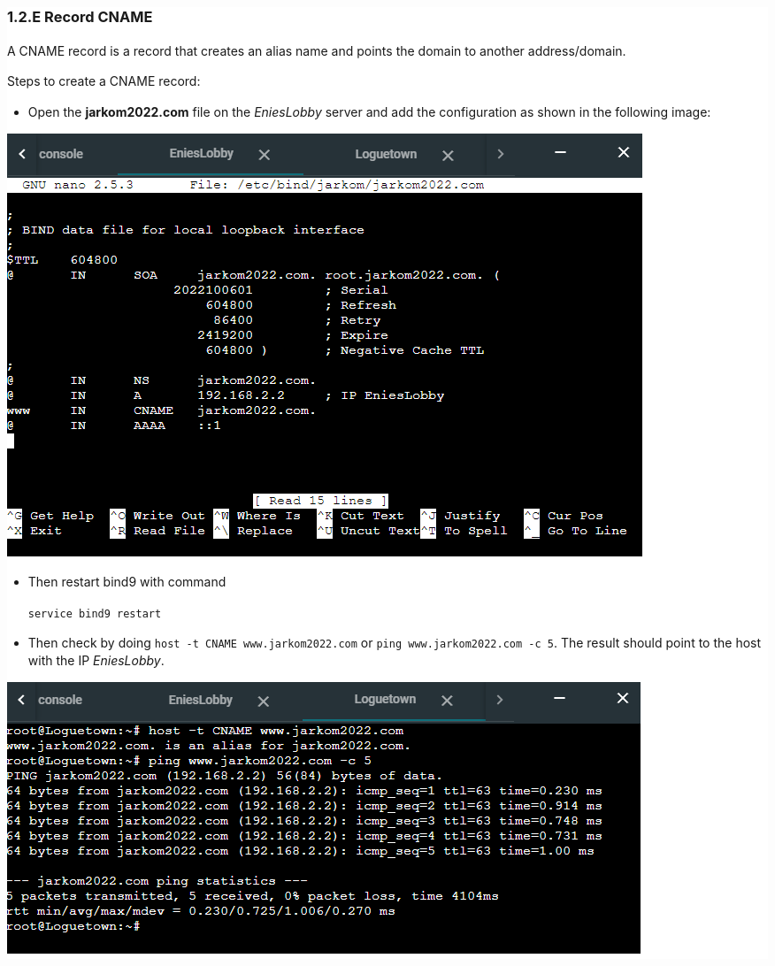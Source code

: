 

### 1.2.E Record CNAME
A CNAME record is a record that creates an alias name and points the domain to another address/domain.

Steps to create a CNAME record:

- Open the **jarkom2022.com** file on the *EniesLobby* server and add the configuration as shown in the following image:


![DNS](images/9-1.png)



- Then restart bind9 with command

  ```
  service bind9 restart
  ```

- Then check by doing `host -t CNAME www.jarkom2022.com` or `ping www.jarkom2022.com -c 5`. The result should point to the host with the IP *EniesLobby*.


![DNS](images/10-1.png)
